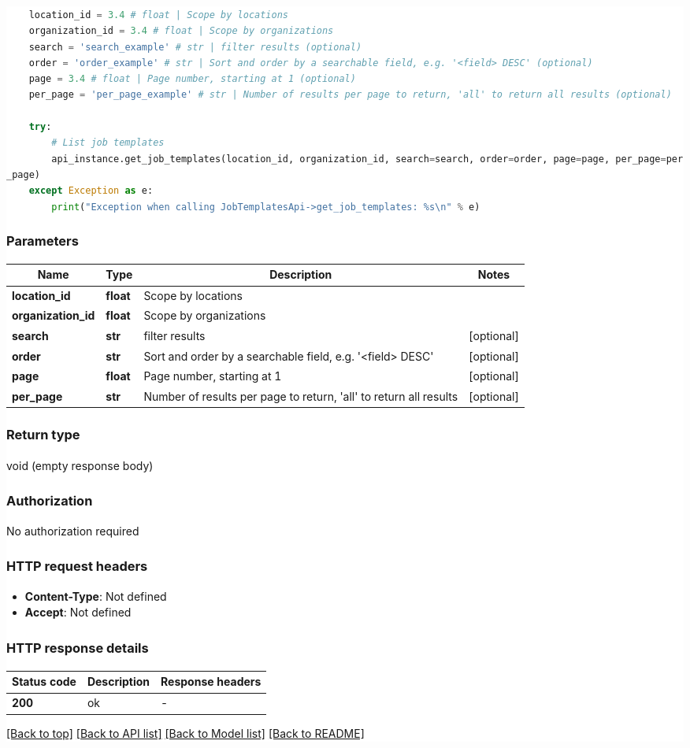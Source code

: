 ```python
    location_id = 3.4 # float | Scope by locations
    organization_id = 3.4 # float | Scope by organizations
    search = 'search_example' # str | filter results (optional)
    order = 'order_example' # str | Sort and order by a searchable field, e.g. '<field> DESC' (optional)
    page = 3.4 # float | Page number, starting at 1 (optional)
    per_page = 'per_page_example' # str | Number of results per page to return, 'all' to return all results (optional)

    try:
        # List job templates
        api_instance.get_job_templates(location_id, organization_id, search=search, order=order, page=page, per_page=per_page)
    except Exception as e:
        print("Exception when calling JobTemplatesApi->get_job_templates: %s\n" % e)
```



### Parameters


Name | Type | Description  | Notes
------------- | ------------- | ------------- | -------------
 **location_id** | **float**| Scope by locations | 
 **organization_id** | **float**| Scope by organizations | 
 **search** | **str**| filter results | [optional] 
 **order** | **str**| Sort and order by a searchable field, e.g. &#39;&lt;field&gt; DESC&#39; | [optional] 
 **page** | **float**| Page number, starting at 1 | [optional] 
 **per_page** | **str**| Number of results per page to return, &#39;all&#39; to return all results | [optional] 

### Return type

void (empty response body)

### Authorization

No authorization required

### HTTP request headers

 - **Content-Type**: Not defined
 - **Accept**: Not defined

### HTTP response details

| Status code | Description | Response headers |
|-------------|-------------|------------------|
**200** | ok |  -  |

[[Back to top]](#) [[Back to API list]](../README.md#documentation-for-api-endpoints) [[Back to Model list]](../README.md#documentation-for-models) [[Back to README]](../README.md)
